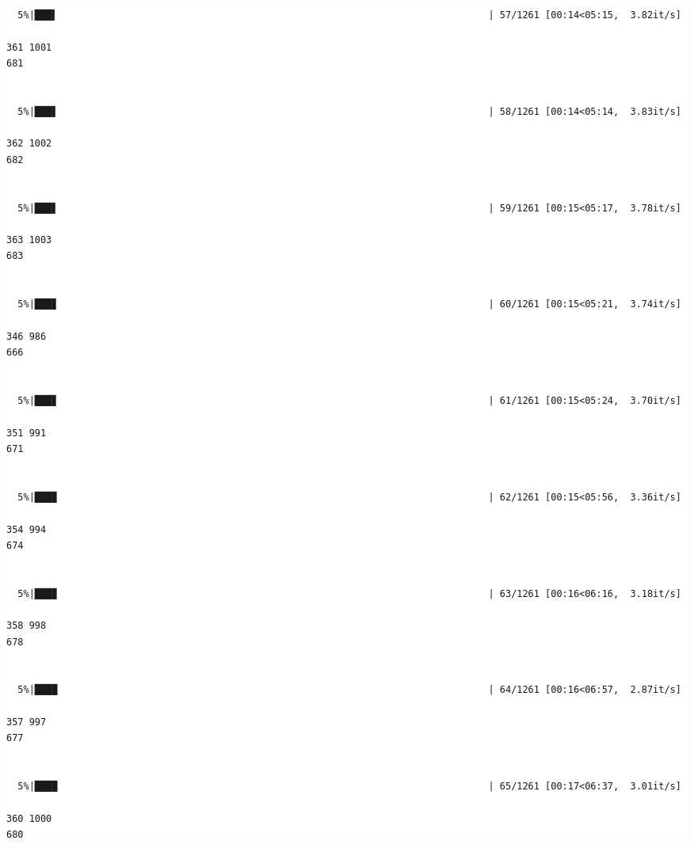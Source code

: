 
      5%|███▌                                                                            | 57/1261 [00:14<05:15,  3.82it/s]

    361 1001
    681
    

      5%|███▋                                                                            | 58/1261 [00:14<05:14,  3.83it/s]

    362 1002
    682
    

      5%|███▋                                                                            | 59/1261 [00:15<05:17,  3.78it/s]

    363 1003
    683
    

      5%|███▊                                                                            | 60/1261 [00:15<05:21,  3.74it/s]

    346 986
    666
    

      5%|███▊                                                                            | 61/1261 [00:15<05:24,  3.70it/s]

    351 991
    671
    

      5%|███▉                                                                            | 62/1261 [00:15<05:56,  3.36it/s]

    354 994
    674
    

      5%|███▉                                                                            | 63/1261 [00:16<06:16,  3.18it/s]

    358 998
    678
    

      5%|████                                                                            | 64/1261 [00:16<06:57,  2.87it/s]

    357 997
    677
    

      5%|████                                                                            | 65/1261 [00:17<06:37,  3.01it/s]

    360 1000
    680
    